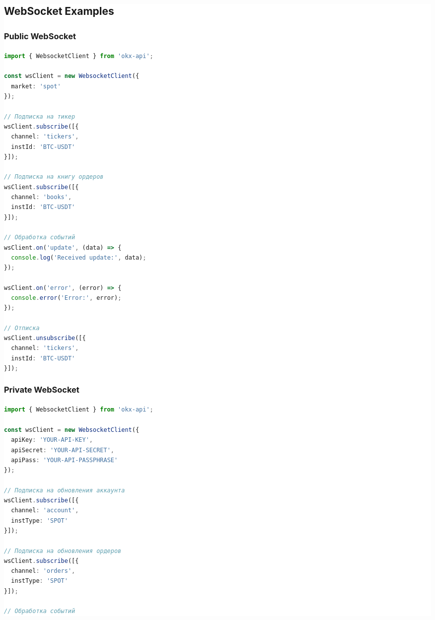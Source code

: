 ## WebSocket Examples

### Public WebSocket

```typescript
import { WebsocketClient } from 'okx-api';

const wsClient = new WebsocketClient({
  market: 'spot'
});

// Подписка на тикер
wsClient.subscribe([{
  channel: 'tickers',
  instId: 'BTC-USDT'
}]);

// Подписка на книгу ордеров
wsClient.subscribe([{
  channel: 'books',
  instId: 'BTC-USDT'
}]);

// Обработка событий
wsClient.on('update', (data) => {
  console.log('Received update:', data);
});

wsClient.on('error', (error) => {
  console.error('Error:', error);
});

// Отписка
wsClient.unsubscribe([{
  channel: 'tickers',
  instId: 'BTC-USDT'
}]);
```

### Private WebSocket

```typescript
import { WebsocketClient } from 'okx-api';

const wsClient = new WebsocketClient({
  apiKey: 'YOUR-API-KEY',
  apiSecret: 'YOUR-API-SECRET',
  apiPass: 'YOUR-API-PASSPHRASE'
});

// Подписка на обновления аккаунта
wsClient.subscribe([{
  channel: 'account',
  instType: 'SPOT'
}]);

// Подписка на обновления ордеров
wsClient.subscribe([{
  channel: 'orders',
  instType: 'SPOT'
}]);

// Обработка событий
```